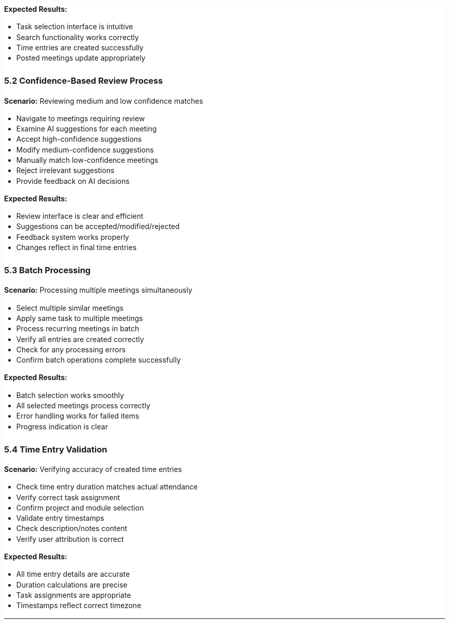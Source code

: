 **Expected Results:**
- Task selection interface is intuitive
- Search functionality works correctly
- Time entries are created successfully
- Posted meetings update appropriately

### 5.2 Confidence-Based Review Process
**Scenario:** Reviewing medium and low confidence matches
- Navigate to meetings requiring review
- Examine AI suggestions for each meeting
- Accept high-confidence suggestions
- Modify medium-confidence suggestions
- Manually match low-confidence meetings
- Reject irrelevant suggestions
- Provide feedback on AI decisions

**Expected Results:**
- Review interface is clear and efficient
- Suggestions can be accepted/modified/rejected
- Feedback system works properly
- Changes reflect in final time entries

### 5.3 Batch Processing
**Scenario:** Processing multiple meetings simultaneously
- Select multiple similar meetings
- Apply same task to multiple meetings
- Process recurring meetings in batch
- Verify all entries are created correctly
- Check for any processing errors
- Confirm batch operations complete successfully

**Expected Results:**
- Batch selection works smoothly
- All selected meetings process correctly
- Error handling works for failed items
- Progress indication is clear

### 5.4 Time Entry Validation
**Scenario:** Verifying accuracy of created time entries
- Check time entry duration matches actual attendance
- Verify correct task assignment
- Confirm project and module selection
- Validate entry timestamps
- Check description/notes content
- Verify user attribution is correct

**Expected Results:**
- All time entry details are accurate
- Duration calculations are precise
- Task assignments are appropriate
- Timestamps reflect correct timezone

---